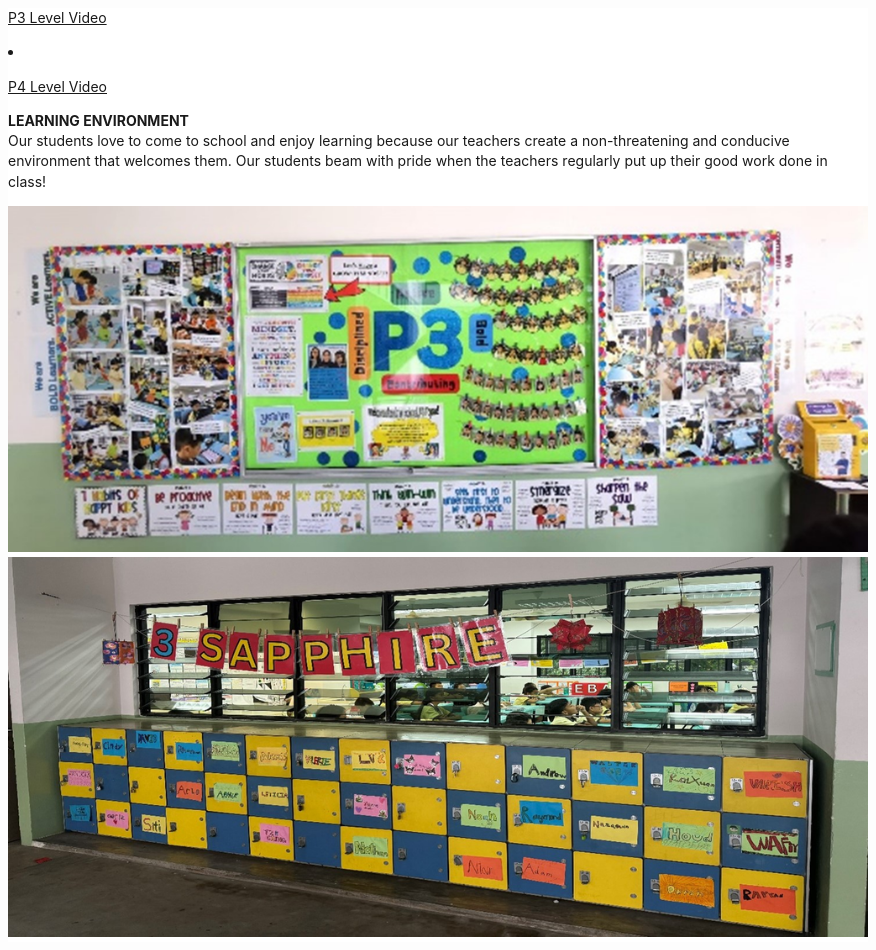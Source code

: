 <p><a href="https://youtu.be/XCs26PknOz4" rel="noopener" target="_blank">P3 Level Video</a>
</p>
</li>
<li>
<p><a href="https://youtu.be/Csq1j8rstqM" rel="noopener" target="_blank">P4 Level Video</a>
</p>
</li>
</ol>
<p><strong>LEARNING ENVIRONMENT<br></strong>Our students love to come to
school and enjoy learning because our teachers create a non-threatening
and conducive environment that welcomes them. Our students beam with pride
when the teachers regularly put up their good work done in class!</p>
<div class="isomer-image-wrapper">
<img style="width: 100%" height="auto" width="100%" alt="" src="/images/2024%20Photos/Middle%20Primary/Learning_1.jpg">
</div>
<div class="isomer-image-wrapper">
<img style="width: 100%" height="auto" width="100%" alt="" src="/images/2024%20Photos/Middle%20Primary/Learning_2.jpg">
</div>
<div class="isomer-image-wrapper">